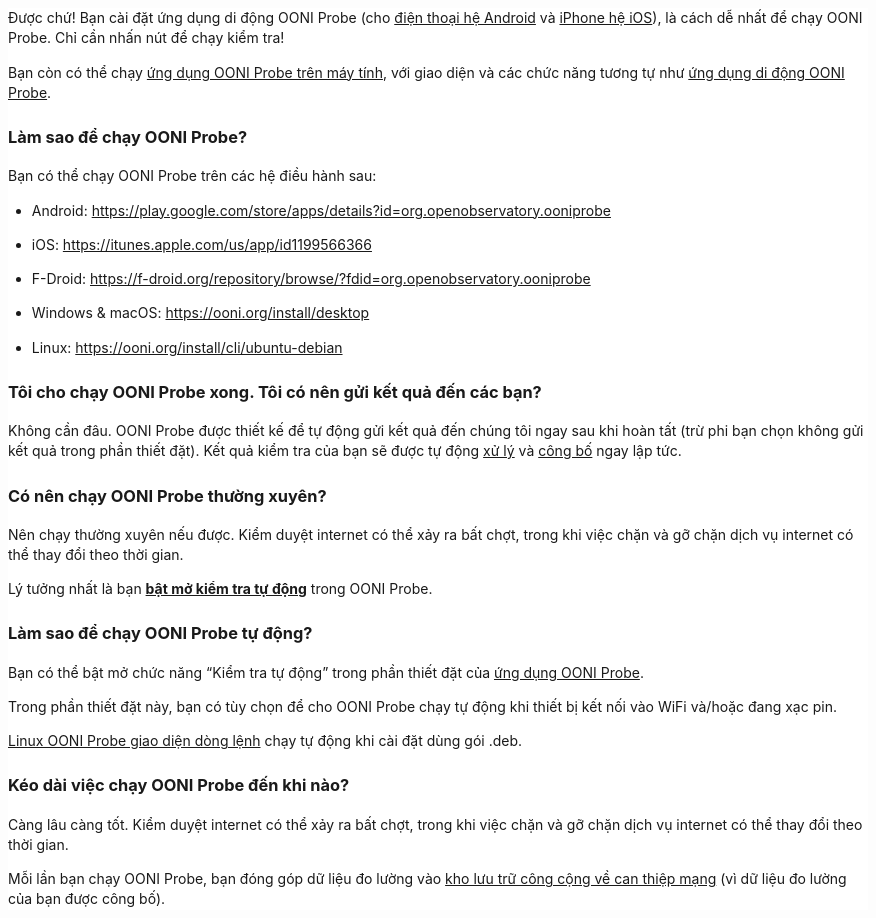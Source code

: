 Được chứ! Bạn cài đặt ứng dụng di động OONI Probe (cho
[điện thoại hệ Android](https://play.google.com/store/apps/details?id=org.openobservatory.ooniprobe) và [iPhone hệ iOS](https://itunes.apple.com/us/app/id1199566366)), là cách dễ nhất để chạy OONI Probe. Chỉ cần nhấn nút để chạy kiểm tra!

Bạn còn có thể chạy [ứng dụng OONI Probe trên máy tính](https://ooni.org/install/desktop), với giao diện và các chức năng tương tự như [ứng dụng di động OONI Probe](https://ooni.org/install/mobile).

### Làm sao để chạy OONI Probe?

Bạn có thể chạy OONI Probe trên các hệ điều hành sau:

* Android: https://play.google.com/store/apps/details?id=org.openobservatory.ooniprobe

* iOS: https://itunes.apple.com/us/app/id1199566366

* F-Droid: https://f-droid.org/repository/browse/?fdid=org.openobservatory.ooniprobe

* Windows & macOS: https://ooni.org/install/desktop

* Linux: https://ooni.org/install/cli/ubuntu-debian

### Tôi cho chạy OONI Probe xong. Tôi có nên gửi kết quả đến các bạn?

Không cần đâu. OONI Probe được thiết kế để tự động gửi kết quả đến chúng tôi ngay sau khi hoàn tất (trừ phi bạn chọn không gửi kết quả trong phần thiết đặt). Kết quả kiểm tra của bạn sẽ được tự động [xử lý](https://github.com/ooni/pipeline) và 
[công bố](https://ooni.org/data/) ngay lập tức.

### Có nên chạy OONI Probe thường xuyên?

Nên chạy thường xuyên nếu được. Kiểm duyệt internet có thể xảy ra bất chợt, trong khi việc chặn và gỡ chặn dịch vụ internet có thể thay đổi theo thời gian.

Lý tưởng nhất là bạn **[bật mở kiểm tra tự động](https://ooni.org/support/ooni-probe-mobile#automated-testing)** trong OONI Probe.

### Làm sao để chạy OONI Probe tự động?

Bạn có thể bật mở chức năng “Kiểm tra tự động” trong phần thiết đặt của [ứng dụng OONI Probe](https://ooni.org/support/ooni-probe-desktop#automated-ooni-probe-testing).

Trong phần thiết đặt này, bạn có tùy chọn để cho OONI Probe chạy tự động khi thiết bị kết nối vào WiFi và/hoặc đang xạc pin.

[Linux OONI Probe giao diện dòng lệnh](https://ooni.org/install/cli/ubuntu-debian) chạy tự động khi cài đặt dùng gói .deb.

### Kéo dài việc chạy OONI Probe đến khi nào?

Càng lâu càng tốt. Kiểm duyệt internet có thể xảy ra bất chợt, trong khi việc chặn và gỡ chặn dịch vụ internet có thể thay đổi theo thời gian.

Mỗi lần bạn chạy OONI Probe, bạn đóng góp dữ liệu đo lường vào [kho lưu trữ công cộng về can thiệp mạng](https://explorer.ooni.org/) (vì dữ liệu đo lường của bạn được công bố).

